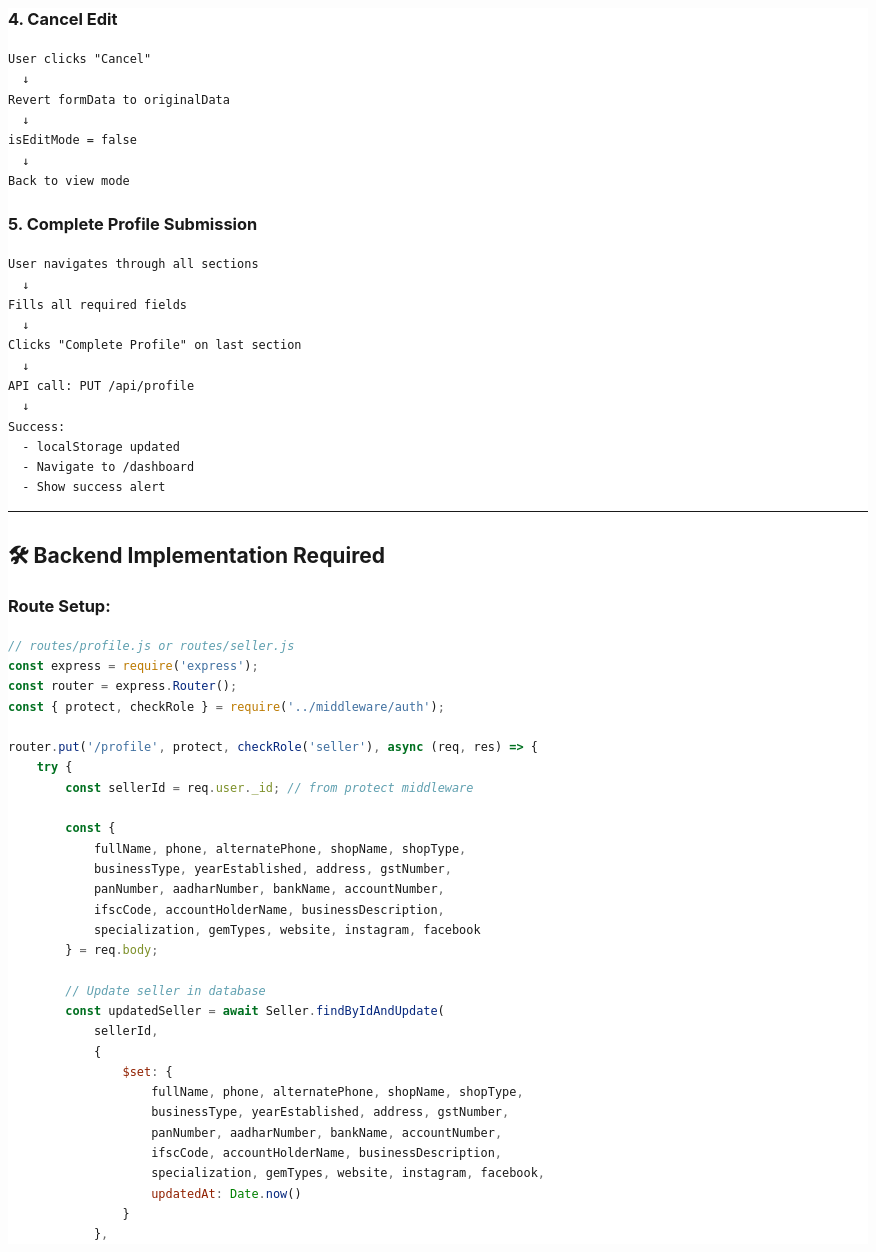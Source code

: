 ### **4. Cancel Edit**
```
User clicks "Cancel"
  ↓
Revert formData to originalData
  ↓
isEditMode = false
  ↓
Back to view mode
```

### **5. Complete Profile Submission**
```
User navigates through all sections
  ↓
Fills all required fields
  ↓
Clicks "Complete Profile" on last section
  ↓
API call: PUT /api/profile
  ↓
Success:
  - localStorage updated
  - Navigate to /dashboard
  - Show success alert
```

---

## 🛠️ Backend Implementation Required

### **Route Setup**:
```javascript
// routes/profile.js or routes/seller.js
const express = require('express');
const router = express.Router();
const { protect, checkRole } = require('../middleware/auth');

router.put('/profile', protect, checkRole('seller'), async (req, res) => {
    try {
        const sellerId = req.user._id; // from protect middleware
        
        const {
            fullName, phone, alternatePhone, shopName, shopType,
            businessType, yearEstablished, address, gstNumber,
            panNumber, aadharNumber, bankName, accountNumber,
            ifscCode, accountHolderName, businessDescription,
            specialization, gemTypes, website, instagram, facebook
        } = req.body;
        
        // Update seller in database
        const updatedSeller = await Seller.findByIdAndUpdate(
            sellerId,
            {
                $set: {
                    fullName, phone, alternatePhone, shopName, shopType,
                    businessType, yearEstablished, address, gstNumber,
                    panNumber, aadharNumber, bankName, accountNumber,
                    ifscCode, accountHolderName, businessDescription,
                    specialization, gemTypes, website, instagram, facebook,
                    updatedAt: Date.now()
                }
            },
```